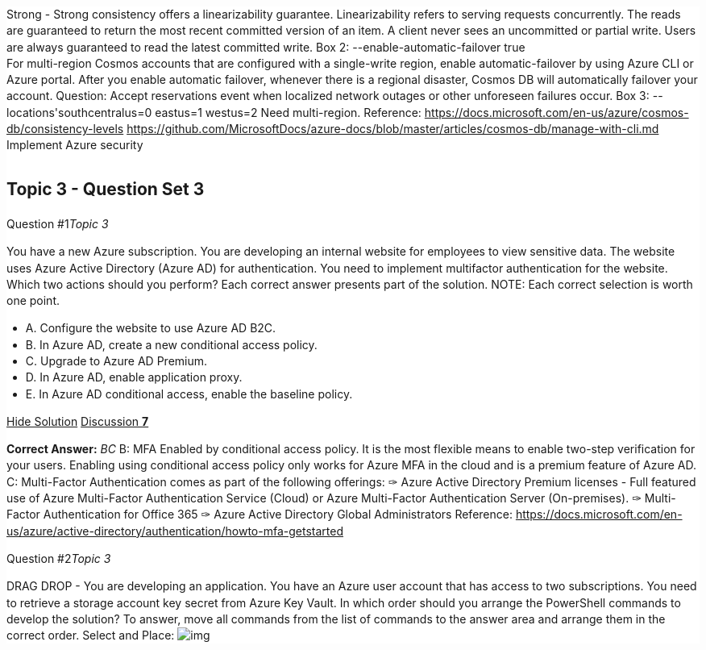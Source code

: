 Strong -
Strong consistency offers a linearizability guarantee. Linearizability refers to serving requests concurrently. The reads are guaranteed to return the most recent committed version of an item. A client never sees an uncommitted or partial write. Users are always guaranteed to read the latest committed write.
Box 2: --enable-automatic-failover true\
For multi-region Cosmos accounts that are configured with a single-write region, enable automatic-failover by using Azure CLI or Azure portal. After you enable automatic failover, whenever there is a regional disaster, Cosmos DB will automatically failover your account.
Question: Accept reservations event when localized network outages or other unforeseen failures occur.
Box 3: --locations'southcentralus=0 eastus=1 westus=2
Need multi-region.
Reference:
https://docs.microsoft.com/en-us/azure/cosmos-db/consistency-levels https://github.com/MicrosoftDocs/azure-docs/blob/master/articles/cosmos-db/manage-with-cli.md
Implement Azure security

## Topic 3 - Question Set 3

Question #1*Topic 3*

You have a new Azure subscription. You are developing an internal website for employees to view sensitive data. The website uses Azure Active Directory (Azure
AD) for authentication.
You need to implement multifactor authentication for the website.
Which two actions should you perform? Each correct answer presents part of the solution.
NOTE: Each correct selection is worth one point.

- A. Configure the website to use Azure AD B2C.
- B. In Azure AD, create a new conditional access policy.
- C. Upgrade to Azure AD Premium.
- D. In Azure AD, enable application proxy.
- E. In Azure AD conditional access, enable the baseline policy.

[Hide Solution](https://www.examtopics.com/exams/microsoft/az-204/view/9/#) [  Discussion  **7**](https://www.examtopics.com/exams/microsoft/az-204/view/9/#)

**Correct Answer:** *BC*
B: MFA Enabled by conditional access policy. It is the most flexible means to enable two-step verification for your users. Enabling using conditional access policy only works for Azure MFA in the cloud and is a premium feature of Azure AD.
C: Multi-Factor Authentication comes as part of the following offerings:
✑ Azure Active Directory Premium licenses - Full featured use of Azure Multi-Factor Authentication Service (Cloud) or Azure Multi-Factor Authentication Server
(On-premises).
✑ Multi-Factor Authentication for Office 365
✑ Azure Active Directory Global Administrators
Reference:
https://docs.microsoft.com/en-us/azure/active-directory/authentication/howto-mfa-getstarted

Question #2*Topic 3*

DRAG DROP -
You are developing an application. You have an Azure user account that has access to two subscriptions.
You need to retrieve a storage account key secret from Azure Key Vault.
In which order should you arrange the PowerShell commands to develop the solution? To answer, move all commands from the list of commands to the answer area and arrange them in the correct order.
Select and Place:
![img](C:\Users\ajitg\Notes\Azure-203Exam\ExamQuestionsDump.assets\0013300001.png)
